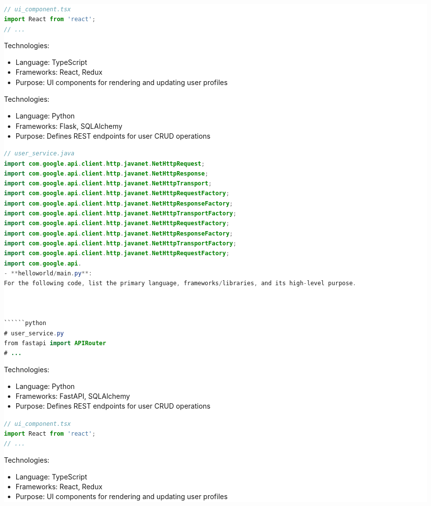 ``````typescript
// ui_component.tsx
import React from 'react';
// ...
``````
Technologies:
- Language: TypeScript
- Frameworks: React, Redux
- Purpose: UI components for rendering and updating user profiles


Technologies:
- Language: Python
- Frameworks: Flask, SQLAlchemy
- Purpose: Defines REST endpoints for user CRUD operations

``````java
// user_service.java
import com.google.api.client.http.javanet.NetHttpRequest;
import com.google.api.client.http.javanet.NetHttpResponse;
import com.google.api.client.http.javanet.NetHttpTransport;
import com.google.api.client.http.javanet.NetHttpRequestFactory;
import com.google.api.client.http.javanet.NetHttpResponseFactory;
import com.google.api.client.http.javanet.NetHttpTransportFactory;
import com.google.api.client.http.javanet.NetHttpRequestFactory;
import com.google.api.client.http.javanet.NetHttpResponseFactory;
import com.google.api.client.http.javanet.NetHttpTransportFactory;
import com.google.api.client.http.javanet.NetHttpRequestFactory;
import com.google.api.
- **helloworld/main.py**:
For the following code, list the primary language, frameworks/libraries, and its high-level purpose.



``````python
# user_service.py
from fastapi import APIRouter
# ...
``````
Technologies:
- Language: Python
- Frameworks: FastAPI, SQLAlchemy
- Purpose: Defines REST endpoints for user CRUD operations

``````typescript
// ui_component.tsx
import React from 'react';
// ...
``````
Technologies:
- Language: TypeScript
- Frameworks: React, Redux
- Purpose: UI components for rendering and updating user profiles
